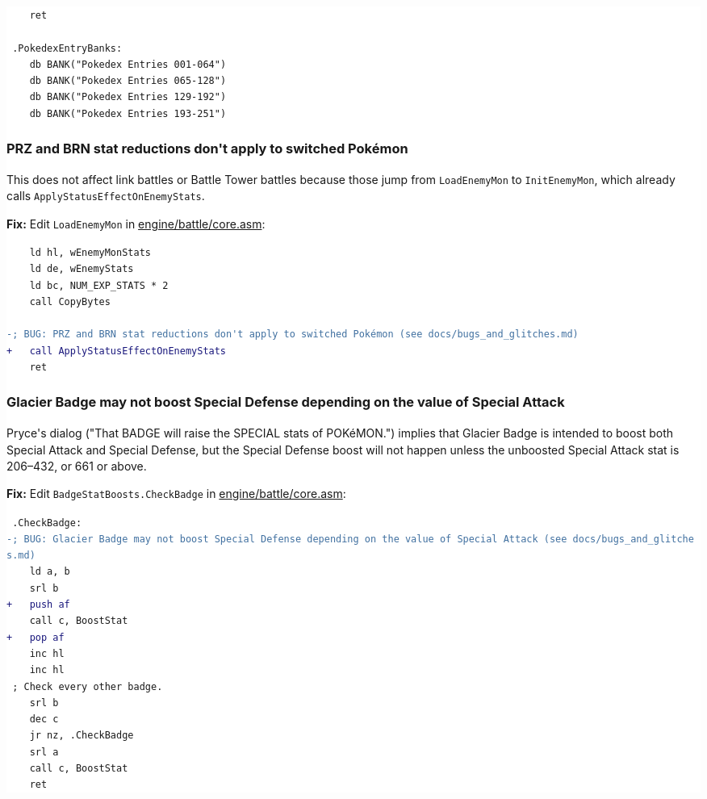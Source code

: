 ```diff
 	ret

 .PokedexEntryBanks:
 	db BANK("Pokedex Entries 001-064")
 	db BANK("Pokedex Entries 065-128")
 	db BANK("Pokedex Entries 129-192")
 	db BANK("Pokedex Entries 193-251")
```


### PRZ and BRN stat reductions don't apply to switched Pokémon

This does not affect link battles or Battle Tower battles because those jump from `LoadEnemyMon` to `InitEnemyMon`, which already calls `ApplyStatusEffectOnEnemyStats`.

**Fix:** Edit `LoadEnemyMon` in [engine/battle/core.asm](https://github.com/pret/pokecrystal/blob/master/engine/battle/core.asm):

```diff
 	ld hl, wEnemyMonStats
 	ld de, wEnemyStats
 	ld bc, NUM_EXP_STATS * 2
 	call CopyBytes

-; BUG: PRZ and BRN stat reductions don't apply to switched Pokémon (see docs/bugs_and_glitches.md)
+	call ApplyStatusEffectOnEnemyStats
 	ret
```


### Glacier Badge may not boost Special Defense depending on the value of Special Attack

Pryce's dialog ("That BADGE will raise the SPECIAL stats of POKéMON.") implies that Glacier Badge is intended to boost both Special Attack and Special Defense, but the Special Defense boost will not happen unless the unboosted Special Attack stat is 206–432, or 661 or above.

**Fix:** Edit `BadgeStatBoosts.CheckBadge` in [engine/battle/core.asm](https://github.com/pret/pokecrystal/blob/master/engine/battle/core.asm):

```diff
 .CheckBadge:
-; BUG: Glacier Badge may not boost Special Defense depending on the value of Special Attack (see docs/bugs_and_glitches.md)
 	ld a, b
 	srl b
+	push af
 	call c, BoostStat
+	pop af
 	inc hl
 	inc hl
 ; Check every other badge.
 	srl b
 	dec c
 	jr nz, .CheckBadge
 	srl a
 	call c, BoostStat
 	ret
```
